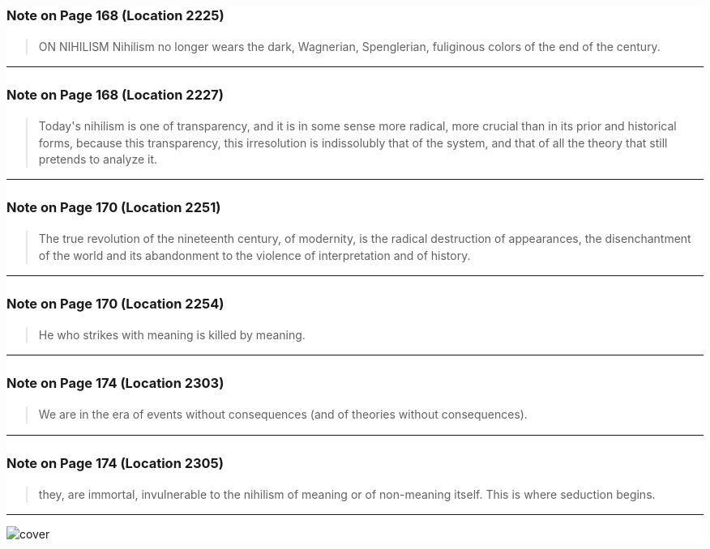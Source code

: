 ### Note on Page 168 (Location 2225)
> ON NIHILISM Nihilism no longer wears the dark, Wagnerian, Spenglerian, fuliginous colors of the end of the century.

---

### Note on Page 168 (Location 2227)
> Today's nihilism is one of transparency, and it is in some sense more radical, more crucial than in its prior and historical forms, because this transparency, this irresolution is indissolubly that of the system, and that of all the theory that still pretends to analyze it.

---

### Note on Page 170 (Location 2251)
> The true revolution of the nineteenth century, of modernity, is the radical destruction of appearances, the disenchantment of the world and its abandonment to the violence of interpretation and of history.

---

### Note on Page 170 (Location 2254)
> He who strikes with meaning is killed by meaning.

---

### Note on Page 174 (Location 2303)
> We are in the era of events without consequences (and of theories without consequences).

---

### Note on Page 174 (Location 2305)
> they, are immortal, invulnerable to the nihilism of meaning or of non-meaning itself. This is where seduction begins.

---




![cover](/writing/images/simulacrum_cover.jpg)
